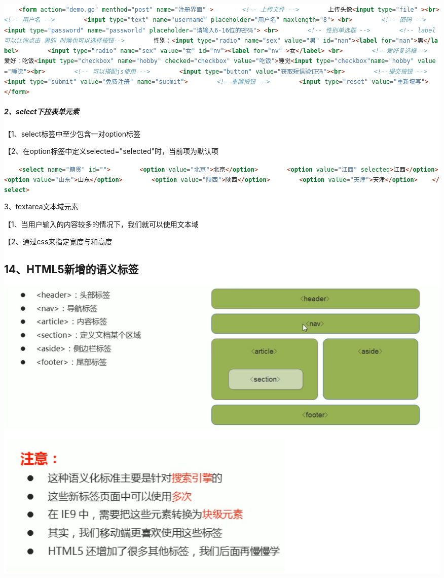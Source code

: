 ```html
    <form action="demo.go" menthod="post" name="注册界面" >        <!-- 上传文件 -->        上传头像<input type="file" ><br>        <!-- 用户名 -->        <input type="text" name="username" placeholder="用户名" maxlength="8"> <br>        <!-- 密码 -->        <input type="password" name="passworld" placeholder="请输入6-16位的密码"> <br>        <!-- 性别单选框 -->        <!-- label可以让你点击 男的 时候也可以选择按钮-->        性别：<input type="radio" name="sex" value="男" id="nan"><label for="nan">男</label>        <input type="radio" name="sex" value="女" id="nv"><label for="nv" >女</label> <br>        <!--爱好复选框-->        爱好：吃饭<input type="checkbox" name="hobby" checked="checkbox" value="吃饭">睡觉<input type="checkbox"name="hobby" value="睡觉"><br>        <!-- 可以搭配js使用 -->        <input type="button" value="获取短信验证码"><br>        <!--提交按钮 -->        <input type="submit" value="免费注册" name="submit">        <!--重置按钮 -->        <input type="reset" value="重新填写">    </form>
```

##### 2、select下拉表单元素

【1、select标签中至少包含一对option标签

【2、在option标签中定义selected="selected"时，当前项为默认项

```HTML
    <select name="籍贯" id="">        <option value="北京">北京</option>        <option value="江西" selected>江西</option>        <option value="山东">山东</option>        <option value="陕西">陕西</option>        <option value="天津">天津</option>    </select>
```

3、textarea文本域元素

【1、当用户输入的内容较多的情况下，我们就可以使用文本域

【2、通过css来指定宽度与和高度



## 14、HTML5新增的语义标签

![image-20210728095759048](nodeImg/image-20210728095759048.png)



​	![image-20210728100137452](nodeImg/image-20210728100137452.png)
